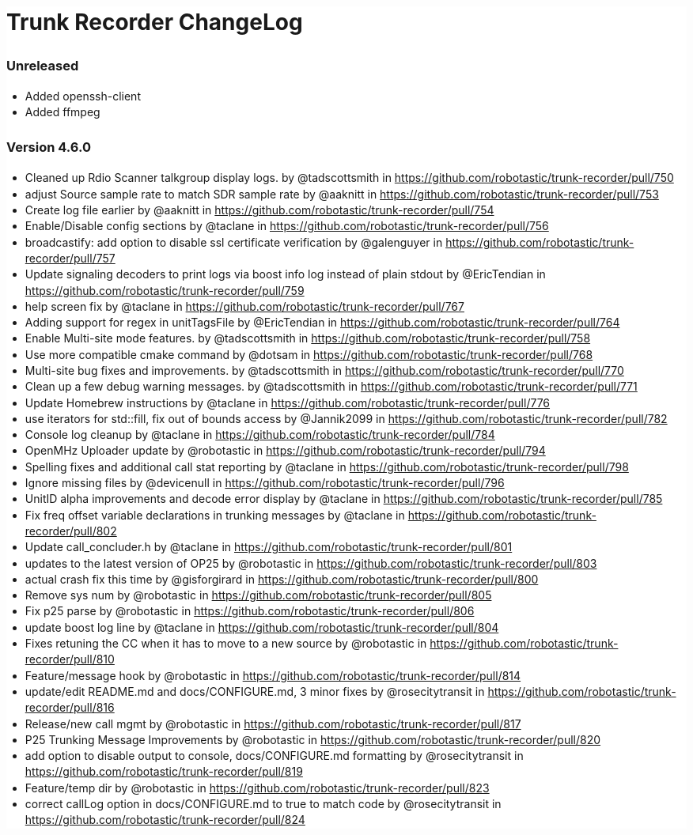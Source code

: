 Trunk Recorder ChangeLog
========================
### Unreleased
* Added openssh-client
* Added ffmpeg

### Version 4.6.0
* Cleaned up Rdio Scanner talkgroup display logs. by @tadscottsmith in https://github.com/robotastic/trunk-recorder/pull/750
* adjust Source sample rate to match SDR sample rate by @aaknitt in https://github.com/robotastic/trunk-recorder/pull/753
* Create log file earlier by @aaknitt in https://github.com/robotastic/trunk-recorder/pull/754
* Enable/Disable config sections by @taclane in https://github.com/robotastic/trunk-recorder/pull/756
* broadcastify: add option to disable ssl certificate verification by @galenguyer in https://github.com/robotastic/trunk-recorder/pull/757
* Update signaling decoders to print logs via boost info log instead of plain stdout by @EricTendian in https://github.com/robotastic/trunk-recorder/pull/759
* help screen fix by @taclane in https://github.com/robotastic/trunk-recorder/pull/767
* Adding support for regex in unitTagsFile by @EricTendian in https://github.com/robotastic/trunk-recorder/pull/764
* Enable Multi-site mode features. by @tadscottsmith in https://github.com/robotastic/trunk-recorder/pull/758
* Use more compatible cmake command by @dotsam in https://github.com/robotastic/trunk-recorder/pull/768
* Multi-site bug fixes and improvements. by @tadscottsmith in https://github.com/robotastic/trunk-recorder/pull/770
* Clean up a few debug warning messages. by @tadscottsmith in https://github.com/robotastic/trunk-recorder/pull/771
* Update Homebrew instructions by @taclane in https://github.com/robotastic/trunk-recorder/pull/776
* use iterators for std::fill, fix out of bounds access by @Jannik2099 in https://github.com/robotastic/trunk-recorder/pull/782
* Console log cleanup by @taclane in https://github.com/robotastic/trunk-recorder/pull/784
* OpenMHz Uploader update by @robotastic in https://github.com/robotastic/trunk-recorder/pull/794
* Spelling fixes and additional call stat reporting by @taclane in https://github.com/robotastic/trunk-recorder/pull/798
* Ignore missing files by @devicenull in https://github.com/robotastic/trunk-recorder/pull/796
* UnitID alpha improvements and decode error display by @taclane in https://github.com/robotastic/trunk-recorder/pull/785
* Fix freq offset variable declarations in trunking messages by @taclane in https://github.com/robotastic/trunk-recorder/pull/802
* Update call_concluder.h by @taclane in https://github.com/robotastic/trunk-recorder/pull/801
* updates to the latest version of OP25 by @robotastic in https://github.com/robotastic/trunk-recorder/pull/803
* actual crash fix this time by @gisforgirard in https://github.com/robotastic/trunk-recorder/pull/800
* Remove sys num by @robotastic in https://github.com/robotastic/trunk-recorder/pull/805
* Fix p25 parse by @robotastic in https://github.com/robotastic/trunk-recorder/pull/806
* update boost log line by @taclane in https://github.com/robotastic/trunk-recorder/pull/804
* Fixes retuning the CC when it has to move to a new source by @robotastic in https://github.com/robotastic/trunk-recorder/pull/810
* Feature/message hook by @robotastic in https://github.com/robotastic/trunk-recorder/pull/814
* update/edit README.md and docs/CONFIGURE.md, 3 minor fixes by @rosecitytransit in https://github.com/robotastic/trunk-recorder/pull/816
* Release/new call mgmt by @robotastic in https://github.com/robotastic/trunk-recorder/pull/817
* P25 Trunking Message Improvements by @robotastic in https://github.com/robotastic/trunk-recorder/pull/820
* add option to disable output to console, docs/CONFIGURE.md formatting by @rosecitytransit in https://github.com/robotastic/trunk-recorder/pull/819
* Feature/temp dir by @robotastic in https://github.com/robotastic/trunk-recorder/pull/823
* correct callLog option in docs/CONFIGURE.md to true to match code by @rosecitytransit in https://github.com/robotastic/trunk-recorder/pull/824